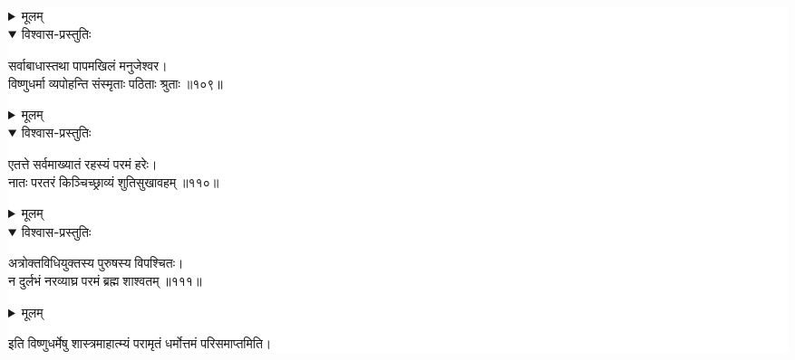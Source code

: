 <details><summary>मूलम्</summary></details>


<details open><summary>विश्वास-प्रस्तुतिः</summary>

सर्वाबाधास्तथा पापमखिलं मनुजेश्वर।  
विष्णुधर्मा व्यपोहन्ति संस्मृताः पठिताः श्रुताः ॥१०९॥
</details>

<details><summary>मूलम्</summary></details>


<details open><summary>विश्वास-प्रस्तुतिः</summary>

एतत्ते सर्वमाख्यातं रहस्यं परमं हरेः।  
नातः परतरं किञ्चिच्छ्राव्यं शुतिसुखावहम् ॥११०॥
</details>

<details><summary>मूलम्</summary></details>


<details open><summary>विश्वास-प्रस्तुतिः</summary>

अत्रोक्तविधियुक्तस्य पुरुषस्य विपश्चितः।  
न दुर्लभं नरव्याघ्र परमं ब्रह्म शाश्वतम् ॥१११॥
</details>

<details><summary>मूलम्</summary></details>

इति विष्णुधर्मेषु शास्त्रमाहात्म्यं परामृतं धर्मोत्तमं परिसमाप्तमिति।  